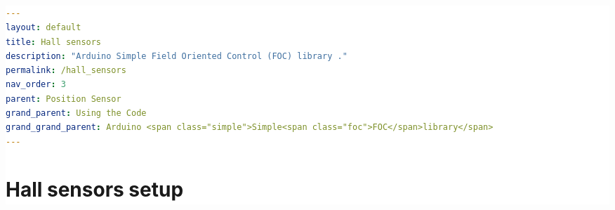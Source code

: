 ```yaml
---
layout: default
title: Hall sensors
description: "Arduino Simple Field Oriented Control (FOC) library ."
permalink: /hall_sensors
nav_order: 3
parent: Position Sensor
grand_parent: Using the Code
grand_grand_parent: Arduino <span class="simple">Simple<span class="foc">FOC</span>library</span>
---
```



# Hall sensors setup
<div class="width60">